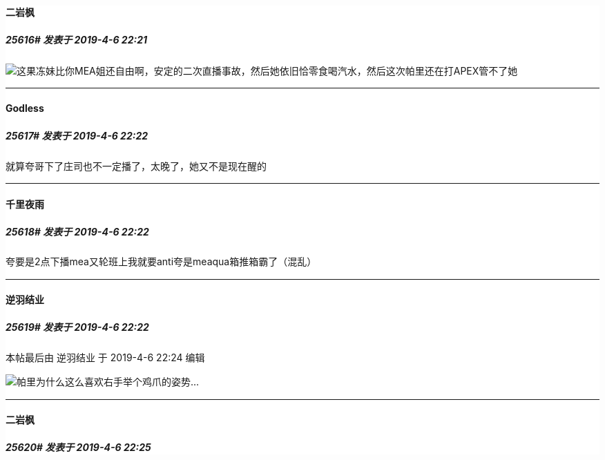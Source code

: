 ####  二岩枫  
##### 25616#       发表于 2019-4-6 22:21



<img src="https://static.saraba1st.com/image/smiley/face2017/067.png" referrerpolicy="no-referrer">这果冻妹比你MEA姐还自由啊，安定的二次直播事故，然后她依旧恰零食喝汽水，然后这次帕里还在打APEX管不了她







-----

####  Godless  
##### 25617#       发表于 2019-4-6 22:22




就算夸哥下了庄司也不一定播了，太晚了，她又不是现在醒的







-----

####  千里夜雨  
##### 25618#       发表于 2019-4-6 22:22




夸要是2点下播mea又轮班上我就要anti夸是meaqua箱推箱霸了（混乱）







-----

####  逆羽结业  
##### 25619#       发表于 2019-4-6 22:22



 本帖最后由 逆羽结业 于 2019-4-6 22:24 编辑 

<img src="https://static.saraba1st.com/image/smiley/face2017/125.png" referrerpolicy="no-referrer">帕里为什么这么喜欢右手举个鸡爪的姿势...







-----

####  二岩枫  
##### 25620#       发表于 2019-4-6 22:25
